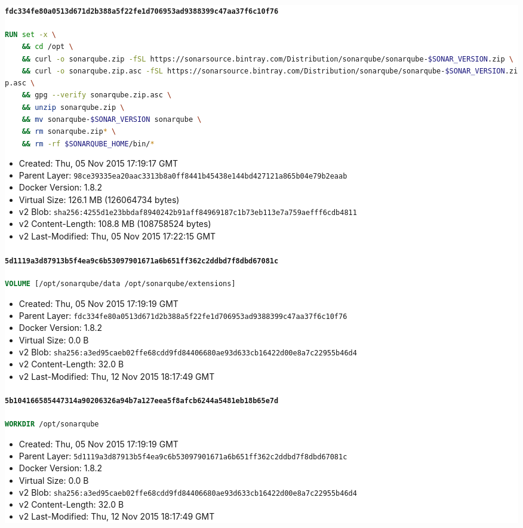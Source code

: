 #### `fdc334fe80a0513d671d2b388a5f22fe1d706953ad9388399c47aa37f6c10f76`

```dockerfile
RUN set -x \
	&& cd /opt \
	&& curl -o sonarqube.zip -fSL https://sonarsource.bintray.com/Distribution/sonarqube/sonarqube-$SONAR_VERSION.zip \
	&& curl -o sonarqube.zip.asc -fSL https://sonarsource.bintray.com/Distribution/sonarqube/sonarqube-$SONAR_VERSION.zip.asc \
	&& gpg --verify sonarqube.zip.asc \
	&& unzip sonarqube.zip \
	&& mv sonarqube-$SONAR_VERSION sonarqube \
	&& rm sonarqube.zip* \
	&& rm -rf $SONARQUBE_HOME/bin/*
```

-	Created: Thu, 05 Nov 2015 17:19:17 GMT
-	Parent Layer: `98ce39335ea20aac3313b8a0ff8441b45438e144bd427121a865b04e79b2eaab`
-	Docker Version: 1.8.2
-	Virtual Size: 126.1 MB (126064734 bytes)
-	v2 Blob: `sha256:4255d1e23bbdaf8940242b91aff84969187c1b73eb113e7a759aefff6cdb4811`
-	v2 Content-Length: 108.8 MB (108758524 bytes)
-	v2 Last-Modified: Thu, 05 Nov 2015 17:22:15 GMT

#### `5d1119a3d87913b5f4ea9c6b53097901671a6b651ff362c2ddbd7f8dbd67081c`

```dockerfile
VOLUME [/opt/sonarqube/data /opt/sonarqube/extensions]
```

-	Created: Thu, 05 Nov 2015 17:19:19 GMT
-	Parent Layer: `fdc334fe80a0513d671d2b388a5f22fe1d706953ad9388399c47aa37f6c10f76`
-	Docker Version: 1.8.2
-	Virtual Size: 0.0 B
-	v2 Blob: `sha256:a3ed95caeb02ffe68cdd9fd84406680ae93d633cb16422d00e8a7c22955b46d4`
-	v2 Content-Length: 32.0 B
-	v2 Last-Modified: Thu, 12 Nov 2015 18:17:49 GMT

#### `5b104166585447314a90206326a94b7a127eea5f8afcb6244a5481eb18b65e7d`

```dockerfile
WORKDIR /opt/sonarqube
```

-	Created: Thu, 05 Nov 2015 17:19:19 GMT
-	Parent Layer: `5d1119a3d87913b5f4ea9c6b53097901671a6b651ff362c2ddbd7f8dbd67081c`
-	Docker Version: 1.8.2
-	Virtual Size: 0.0 B
-	v2 Blob: `sha256:a3ed95caeb02ffe68cdd9fd84406680ae93d633cb16422d00e8a7c22955b46d4`
-	v2 Content-Length: 32.0 B
-	v2 Last-Modified: Thu, 12 Nov 2015 18:17:49 GMT

